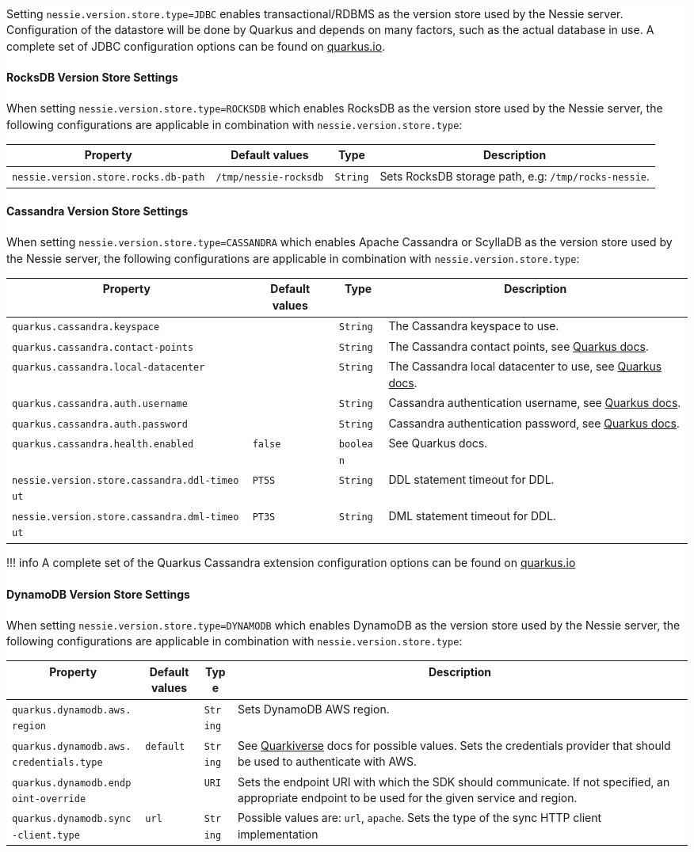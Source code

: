Setting `nessie.version.store.type=JDBC` enables transactional/RDBMS as the version store used by the Nessie server.
Configuration of the datastore will be done by Quarkus and depends on many factors, such as the actual database in use. 
A complete set of JDBC configuration options can be found on [quarkus.io](https://quarkus.io/guides/datasource).

#### RocksDB Version Store Settings

When setting `nessie.version.store.type=ROCKSDB` which enables RocksDB as the version store used by the Nessie server, the following configurations are applicable in combination with `nessie.version.store.type`:

| Property                             | Default values        | Type     | Description                                          |
|--------------------------------------|-----------------------|----------|------------------------------------------------------|
| `nessie.version.store.rocks.db-path` | `/tmp/nessie-rocksdb` | `String` | Sets RocksDB storage path, e.g: `/tmp/rocks-nessie`. |

#### Cassandra Version Store Settings

When setting `nessie.version.store.type=CASSANDRA` which enables Apache Cassandra or ScyllaDB as the version store used by the Nessie server, the following configurations are applicable in combination with `nessie.version.store.type`:

| Property                                     | Default values | Type      | Description                                                                                                                          |
|----------------------------------------------|----------------|-----------|--------------------------------------------------------------------------------------------------------------------------------------|
| `quarkus.cassandra.keyspace`                 |                | `String`  | The Cassandra keyspace to use.                                                                                                       |
| `quarkus.cassandra.contact-points`           |                | `String`  | The Cassandra contact points, see [Quarkus docs](https://quarkus.io/guides/cassandra#connecting-to-the-cassandra-database).          | 
| `quarkus.cassandra.local-datacenter`         |                | `String`  | The Cassandra local datacenter to use, see [Quarkus docs](https://quarkus.io/guides/cassandra#connecting-to-the-cassandra-database). |
| `quarkus.cassandra.auth.username`            |                | `String`  | Cassandra authentication username, see [Quarkus docs](https://quarkus.io/guides/cassandra#connecting-to-the-cassandra-database).     |
| `quarkus.cassandra.auth.password`            |                | `String`  | Cassandra authentication password, see [Quarkus docs](https://quarkus.io/guides/cassandra#connecting-to-the-cassandra-database).     |
| `quarkus.cassandra.health.enabled`           | `false`        | `boolean` | See Quarkus docs.                                                                                                                    |
| `nessie.version.store.cassandra.ddl-timeout` | `PT5S`         | `String`  | DDL statement timeout for DDL.                                                                                                       |  
| `nessie.version.store.cassandra.dml-timeout` | `PT3S`         | `String`  | DML statement timeout for DDL.                                                                                                       |

!!! info
A complete set of the Quarkus Cassandra extension configuration options can be found on [quarkus.io](https://quarkus.io/guides/cassandra#connecting-to-the-cassandra-database)

#### DynamoDB Version Store Settings

When setting `nessie.version.store.type=DYNAMODB` which enables DynamoDB as the version store used by the Nessie server, the following configurations are applicable in combination with `nessie.version.store.type`:

| Property                                             | Default values | Type     | Description                                                                                                                                                                                                                                       |
|------------------------------------------------------|----------------|----------|---------------------------------------------------------------------------------------------------------------------------------------------------------------------------------------------------------------------------------------------------|
| `quarkus.dynamodb.aws.region`                        |                | `String` | Sets DynamoDB AWS region.                                                                                                                                                                                                                         |
| `quarkus.dynamodb.aws.credentials.type`              | `default`      | `String` | See [Quarkiverse](https://quarkiverse.github.io/quarkiverse-docs/quarkus-amazon-services/dev/amazon-dynamodb.html#_configuration_reference) docs for possible values. Sets the credentials provider that should be used to authenticate with AWS. |
| `quarkus.dynamodb.endpoint-override`                 |                | `URI`    | Sets the endpoint URI with which the SDK should communicate. If not specified, an appropriate endpoint to be used for the given service and region.                                                                                               |
| `quarkus.dynamodb.sync-client.type`                  | `url`          | `String` | Possible values are: `url`, `apache`. Sets the type of the sync HTTP client implementation                                                                                                                                                        |